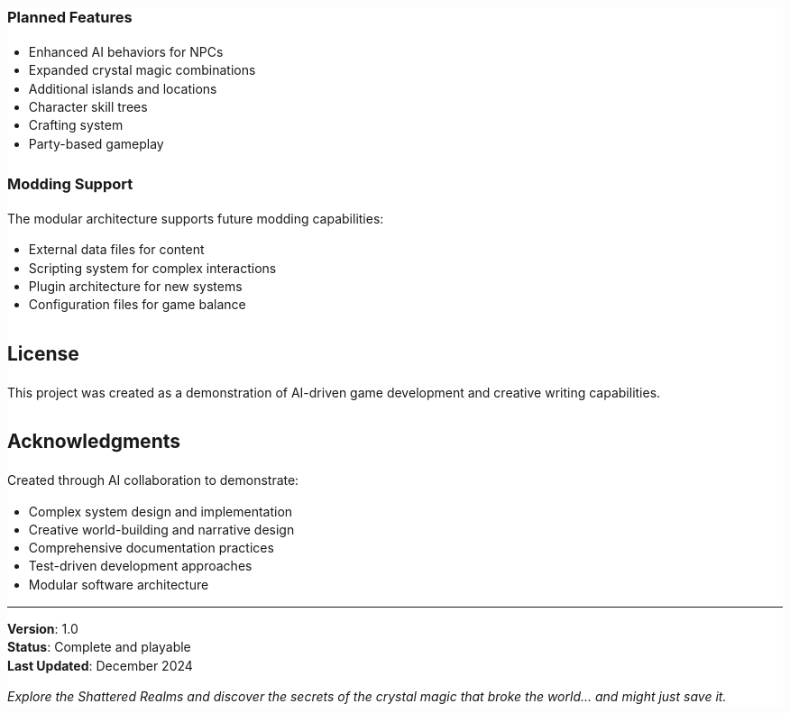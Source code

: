### Planned Features
- Enhanced AI behaviors for NPCs
- Expanded crystal magic combinations
- Additional islands and locations
- Character skill trees
- Crafting system
- Party-based gameplay

### Modding Support
The modular architecture supports future modding capabilities:
- External data files for content
- Scripting system for complex interactions
- Plugin architecture for new systems
- Configuration files for game balance

## License

This project was created as a demonstration of AI-driven game development and creative writing capabilities.

## Acknowledgments

Created through AI collaboration to demonstrate:
- Complex system design and implementation
- Creative world-building and narrative design
- Comprehensive documentation practices
- Test-driven development approaches
- Modular software architecture

---

**Version**: 1.0  
**Status**: Complete and playable  
**Last Updated**: December 2024

*Explore the Shattered Realms and discover the secrets of the crystal magic that broke the world... and might just save it.*